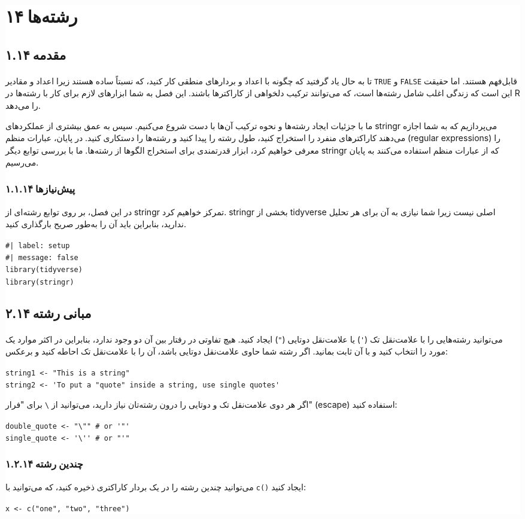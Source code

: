 # ۱۴ رشته‌ها

## ۱.۱۴ مقدمه

تا به حال یاد گرفتید که چگونه با اعداد و بردارهای منطقی کار کنید، که نسبتاً ساده هستند زیرا اعداد و مقادیر `TRUE` و `FALSE` قابل‌فهم هستند. اما حقیقت این است که زندگی اغلب شامل رشته‌ها است، که می‌توانند ترکیب دلخواهی از کاراکترها باشند. این فصل به شما ابزارهای لازم برای کار با رشته‌ها در R را می‌دهد.

ما با جزئیات ایجاد رشته‌ها و نحوه ترکیب آن‌ها با دست شروع می‌کنیم. سپس به عمق بیشتری از عملکردهای stringr می‌پردازیم که به شما اجازه می‌دهند کاراکترهای منفرد را استخراج کنید، طول رشته را پیدا کنید و رشته‌ها را دستکاری کنید. در پایان، عبارات منظم (regular expressions) را معرفی خواهیم کرد، ابزار قدرتمندی برای استخراج الگوها از رشته‌ها. ما با بررسی توابع دیگر stringr که از عبارات منظم استفاده می‌کنند به پایان می‌رسیم.

### ۱.۱.۱۴ پیش‌نیازها

در این فصل، بر روی توابع رشته‌ای از stringr تمرکز خواهیم کرد. stringr بخشی از tidyverse اصلی نیست زیرا شما نیازی به آن برای هر تحلیل ندارید، بنابراین باید آن را به‌طور صریح بارگذاری کنید.

```{r}
#| label: setup
#| message: false
library(tidyverse)
library(stringr)
```

## ۲.۱۴ مبانی رشته

می‌توانید رشته‌هایی را با علامت‌نقل تک (`'`) یا علامت‌نقل دوتایی (`"`) ایجاد کنید. هیچ تفاوتی در رفتار بین آن دو وجود ندارد، بنابراین در اکثر موارد یک مورد را انتخاب کنید و با آن ثابت بمانید. اگر رشته شما حاوی علامت‌نقل دوتایی باشد، آن را با علامت‌نقل تک احاطه کنید و برعکس:

```{r}
string1 <- "This is a string"
string2 <- 'To put a "quote" inside a string, use single quotes'
```

اگر هر دوی علامت‌نقل تک و دوتایی را درون رشته‌تان نیاز دارید، می‌توانید از `\` برای "فرار" (escape) استفاده کنید:

```{r}
double_quote <- "\"" # or '"'
single_quote <- '\'' # or "'"
```

### ۱.۲.۱۴ چندین رشته

می‌توانید چندین رشته را در یک بردار کاراکتری ذخیره کنید، که می‌توانید با `c()` ایجاد کنید:

```{r}
x <- c("one", "two", "three")
```
